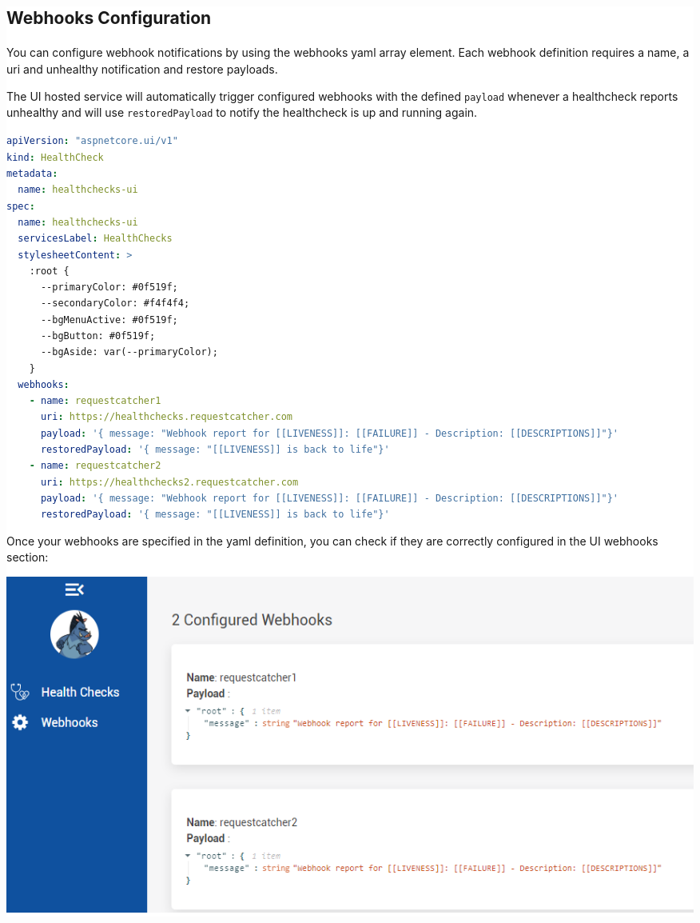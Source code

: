 ## Webhooks Configuration

You can configure webhook notifications by using the webhooks yaml array element. Each webhook definition requires a name, a uri and unhealthy notification and restore payloads.

The UI hosted service will automatically trigger configured webhooks with the defined `payload` whenever a healthcheck reports unhealthy and will use `restoredPayload` to notify the healthcheck is up and running again.

```yaml
apiVersion: "aspnetcore.ui/v1"
kind: HealthCheck
metadata:
  name: healthchecks-ui
spec:
  name: healthchecks-ui
  servicesLabel: HealthChecks
  stylesheetContent: >
    :root {
      --primaryColor: #0f519f;
      --secondaryColor: #f4f4f4;
      --bgMenuActive: #0f519f;
      --bgButton: #0f519f;
      --bgAside: var(--primaryColor);
    }
  webhooks:
    - name: requestcatcher1
      uri: https://healthchecks.requestcatcher.com
      payload: '{ message: "Webhook report for [[LIVENESS]]: [[FAILURE]] - Description: [[DESCRIPTIONS]]"}'
      restoredPayload: '{ message: "[[LIVENESS]] is back to life"}'
    - name: requestcatcher2
      uri: https://healthchecks2.requestcatcher.com
      payload: '{ message: "Webhook report for [[LIVENESS]]: [[FAILURE]] - Description: [[DESCRIPTIONS]]"}'
      restoredPayload: '{ message: "[[LIVENESS]] is back to life"}'
```

Once your webhooks are specified in the yaml definition, you can check if they are correctly configured in the UI webhooks section:

![Webhooks](./images/ui-webhooks2.png)
